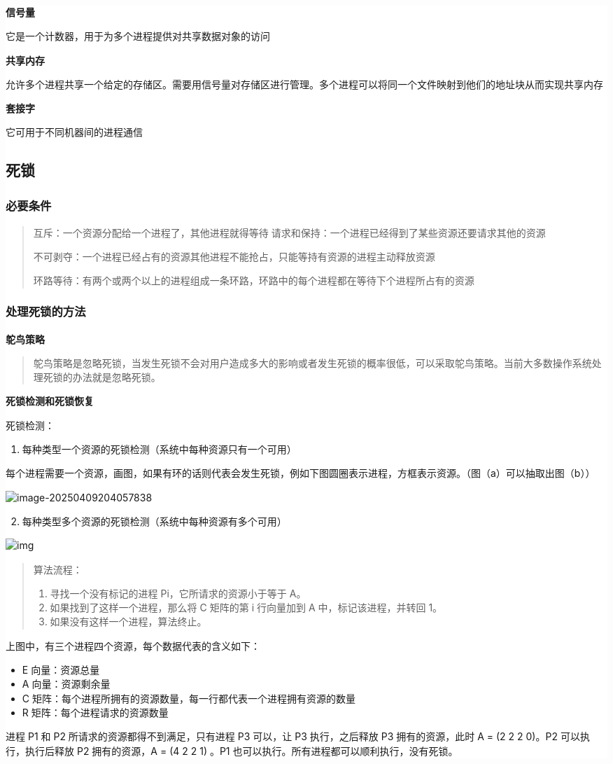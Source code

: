 **信号量**

它是一个计数器，用于为多个进程提供对共享数据对象的访问

**共享内存**

允许多个进程共享一个给定的存储区。需要用信号量对存储区进行管理。多个进程可以将同一个文件映射到他们的地址块从而实现共享内存

**套接字**

它可用于不同机器间的进程通信

## 死锁

### 必要条件

> 互斥：一个资源分配给一个进程了，其他进程就得等待
> 请求和保持：一个进程已经得到了某些资源还要请求其他的资源
>
> 不可剥夺：一个进程已经占有的资源其他进程不能抢占，只能等持有资源的进程主动释放资源
>
> 环路等待：有两个或两个以上的进程组成一条环路，环路中的每个进程都在等待下个进程所占有的资源

### 处理死锁的方法

**鸵鸟策略**

> 鸵鸟策略是忽略死锁，当发生死锁不会对用户造成多大的影响或者发生死锁的概率很低，可以采取鸵鸟策略。当前大多数操作系统处理死锁的办法就是忽略死锁。

**死锁检测和死锁恢复**

死锁检测：

1. 每种类型一个资源的死锁检测（系统中每种资源只有一个可用）

每个进程需要一个资源，画图，如果有环的话则代表会发生死锁，例如下图圆圈表示进程，方框表示资源。（图（a）可以抽取出图（b））

![image-20250409204057838](D:\typora图片\image-20250409204057838.png)

2. 每种类型多个资源的死锁检测（系统中每种资源有多个可用）

![img](D:\typora图片\e1eda3d5-5ec8-4708-8e25-1a04c5e11f48.png)

> 算法流程：
>
> 1. 寻找一个没有标记的进程 Pi，它所请求的资源小于等于 A。
> 2. 如果找到了这样一个进程，那么将 C 矩阵的第 i 行向量加到 A 中，标记该进程，并转回 1。
> 3. 如果没有这样一个进程，算法终止。

上图中，有三个进程四个资源，每个数据代表的含义如下：

- E 向量：资源总量
- A 向量：资源剩余量
- C 矩阵：每个进程所拥有的资源数量，每一行都代表一个进程拥有资源的数量
- R 矩阵：每个进程请求的资源数量

进程 P1 和 P2 所请求的资源都得不到满足，只有进程 P3 可以，让 P3 执行，之后释放 P3 拥有的资源，此时 A = (2 2 2 0)。P2 可以执行，执行后释放 P2 拥有的资源，A = (4 2 2 1) 。P1 也可以执行。所有进程都可以顺利执行，没有死锁。

